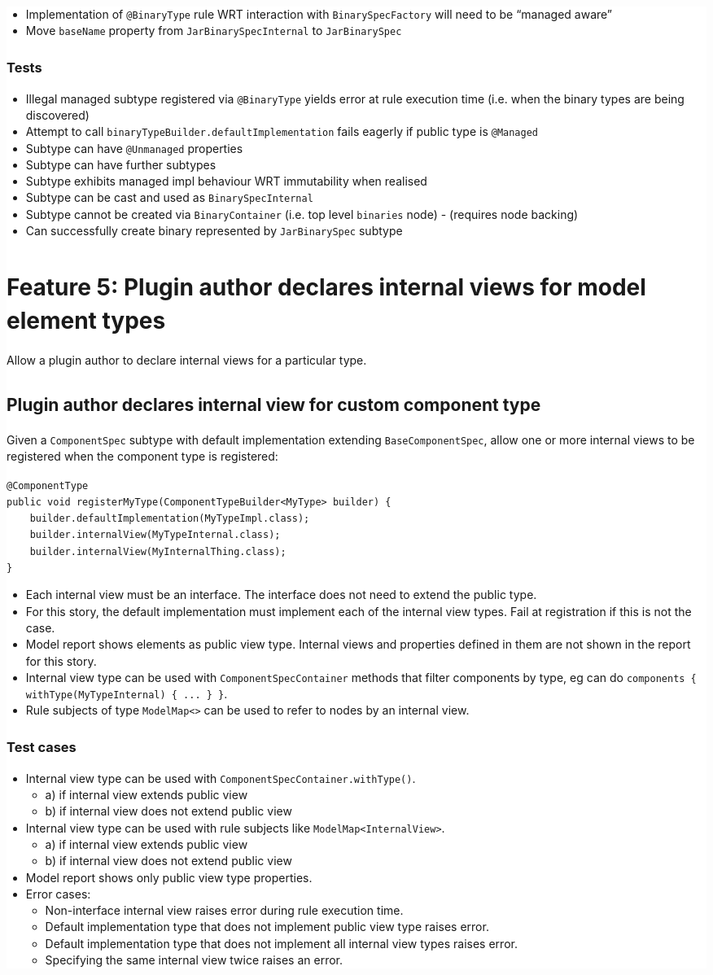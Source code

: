 - Implementation of `@BinaryType` rule WRT interaction with `BinarySpecFactory` will need to be “managed aware”
- Move `baseName` property from `JarBinarySpecInternal` to `JarBinarySpec`

### Tests

- Illegal managed subtype registered via `@BinaryType` yields error at rule execution time (i.e. when the binary types are being discovered)
- Attempt to call `binaryTypeBuilder.defaultImplementation` fails eagerly if public type is `@Managed`
- Subtype can have `@Unmanaged` properties
- Subtype can have further subtypes
- Subtype exhibits managed impl behaviour WRT immutability when realised
- Subtype can be cast and used as `BinarySpecInternal`
- Subtype cannot be created via `BinaryContainer` (i.e. top level `binaries` node) - (requires node backing)
- Can successfully create binary represented by `JarBinarySpec` subtype

# Feature 5: Plugin author declares internal views for model element types

Allow a plugin author to declare internal views for a particular type.

## Plugin author declares internal view for custom component type

Given a `ComponentSpec` subtype with default implementation extending `BaseComponentSpec`, allow one or more internal views to be
registered when the component type is registered:

    @ComponentType
    public void registerMyType(ComponentTypeBuilder<MyType> builder) {
        builder.defaultImplementation(MyTypeImpl.class);
        builder.internalView(MyTypeInternal.class);
        builder.internalView(MyInternalThing.class);
    }

- Each internal view must be an interface. The interface does not need to extend the public type.
- For this story, the default implementation must implement each of the internal view types. Fail at registration if this is not the case.
- Model report shows elements as public view type. Internal views and properties defined in them are not shown in the report for this story.
- Internal view type can be used with `ComponentSpecContainer` methods that filter components by type, eg can do `components { withType(MyTypeInternal) { ... } }`.
- Rule subjects of type `ModelMap<>` can be used to refer to nodes by an internal view.

### Test cases

- Internal view type can be used with `ComponentSpecContainer.withType()`.
    - a) if internal view extends public view
    - b) if internal view does not extend public view
- Internal view type can be used with rule subjects like `ModelMap<InternalView>`.
    - a) if internal view extends public view
    - b) if internal view does not extend public view
- Model report shows only public view type properties.
- Error cases:
    - Non-interface internal view raises error during rule execution time.
    - Default implementation type that does not implement public view type raises error.
    - Default implementation type that does not implement all internal view types raises error.
    - Specifying the same internal view twice raises an error.
